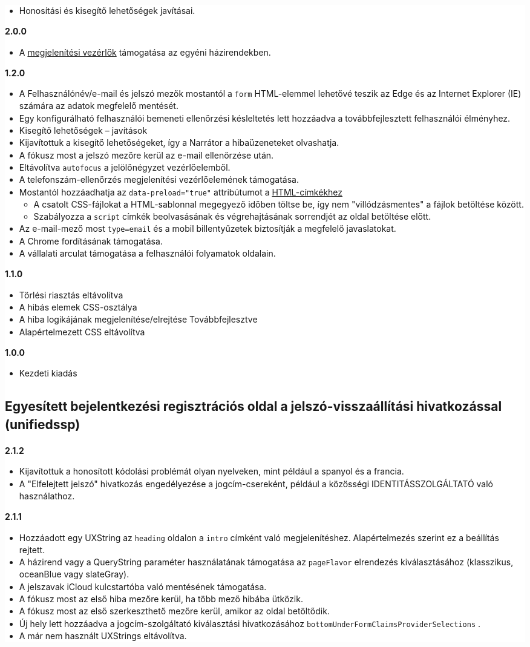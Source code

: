 - Honosítási és kisegítő lehetőségek javításai.

**2.0.0**

- A [megjelenítési vezérlők](display-controls.md) támogatása az egyéni házirendekben.

**1.2.0**

- A Felhasználónév/e-mail és jelszó mezők mostantól a `form` HTML-elemmel lehetővé teszik az Edge és az Internet Explorer (IE) számára az adatok megfelelő mentését.
- Egy konfigurálható felhasználói bemeneti ellenőrzési késleltetés lett hozzáadva a továbbfejlesztett felhasználói élményhez.
- Kisegítő lehetőségek – javítások
- Kijavítottuk a kisegítő lehetőségeket, így a Narrátor a hibaüzeneteket olvashatja. 
- A fókusz most a jelszó mezőre kerül az e-mail ellenőrzése után.
- Eltávolítva `autofocus` a jelölőnégyzet vezérlőelemből. 
- A telefonszám-ellenőrzés megjelenítési vezérlőelemének támogatása.
- Mostantól hozzáadhatja az `data-preload="true"` attribútumot a [HTML-címkékhez](customize-ui-with-html.md#guidelines-for-using-custom-page-content)
  - A csatolt CSS-fájlokat a HTML-sablonnal megegyező időben töltse be, így nem "villódzásmentes" a fájlok betöltése között.
  - Szabályozza a `script` címkék beolvasásának és végrehajtásának sorrendjét az oldal betöltése előtt.
- Az e-mail-mező most `type=email` és a mobil billentyűzetek biztosítják a megfelelő javaslatokat.
- A Chrome fordításának támogatása.
- A vállalati arculat támogatása a felhasználói folyamatok oldalain.

**1.1.0**

- Törlési riasztás eltávolítva
- A hibás elemek CSS-osztálya
- A hiba logikájának megjelenítése/elrejtése Továbbfejlesztve
- Alapértelmezett CSS eltávolítva

**1.0.0**

- Kezdeti kiadás

## <a name="unified-sign-in-sign-up-page-with-password-reset-link-unifiedssp"></a>Egyesített bejelentkezési regisztrációs oldal a jelszó-visszaállítási hivatkozással (unifiedssp)

**2.1.2**
- Kijavítottuk a honosított kódolási problémát olyan nyelveken, mint például a spanyol és a francia.
- A "Elfelejtett jelszó" hivatkozás engedélyezése a jogcím-csereként, például a közösségi IDENTITÁSSZOLGÁLTATÓ való használathoz.

**2.1.1**
- Hozzáadott egy UXString az `heading` oldalon a `intro` címként való megjelenítéshez. Alapértelmezés szerint ez a beállítás rejtett.
- A házirend vagy a QueryString paraméter használatának támogatása az `pageFlavor` elrendezés kiválasztásához (klasszikus, oceanBlue vagy slateGray).
- A jelszavak iCloud kulcstartóba való mentésének támogatása.
- A fókusz most az első hiba mezőre kerül, ha több mező hibába ütközik.
- A fókusz most az első szerkeszthető mezőre kerül, amikor az oldal betöltődik.
- Új hely lett hozzáadva a jogcím-szolgáltató kiválasztási hivatkozásához `bottomUnderFormClaimsProviderSelections` .
- A már nem használt UXStrings eltávolítva.
